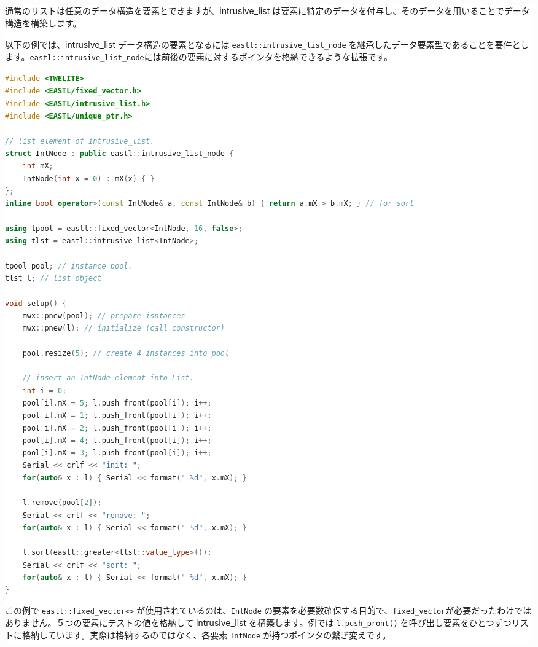 通常のリストは任意のデータ構造を要素とできますが、intrusive\_list は要素に特定のデータを付与し、そのデータを用いることでデータ構造を構築します。

以下の例では、intruslve\_list データ構造の要素となるには `eastl::intrusive_list_node` を継承したデータ要素型であることを要件とします。`eastl::intrusive_list_node`には前後の要素に対するポインタを格納できるような拡張です。

```cpp
#include <TWELITE>
#include <EASTL/fixed_vector.h>
#include <EASTL/intrusive_list.h>
#include <EASTL/unique_ptr.h>

// list element of intrusive_list.
struct IntNode : public eastl::intrusive_list_node { 
    int mX;
    IntNode(int x = 0) : mX(x) { }
};
inline bool operator>(const IntNode& a, const IntNode& b) { return a.mX > b.mX; } // for sort

using tpool = eastl::fixed_vector<IntNode, 16, false>;
using tlst = eastl::intrusive_list<IntNode>;

tpool pool; // instance pool.
tlst l; // list object

void setup() {
    mwx::pnew(pool); // prepare isntances
    mwx::pnew(l); // initialize (call constructor)

    pool.resize(5); // create 4 instances into pool

    // insert an IntNode element into List.
    int i = 0;
    pool[i].mX = 5; l.push_front(pool[i]); i++;
    pool[i].mX = 1; l.push_front(pool[i]); i++;
    pool[i].mX = 2; l.push_front(pool[i]); i++;
    pool[i].mX = 4; l.push_front(pool[i]); i++;
    pool[i].mX = 3; l.push_front(pool[i]); i++;
    Serial << crlf << "init: ";
    for(auto& x : l) { Serial << format(" %d", x.mX); }

    l.remove(pool[2]);
    Serial << crlf << "remove: ";
    for(auto& x : l) { Serial << format(" %d", x.mX); }

    l.sort(eastl::greater<tlst::value_type>());
    Serial << crlf << "sort: ";
    for(auto& x : l) { Serial << format(" %d", x.mX); }
}
```

この例で `eastl::fixed_vector<>` が使用されているのは、`IntNode` の要素を必要数確保する目的で、`fixed_vector`が必要だったわけではありません。５つの要素にテストの値を格納して intrusive\_list を構築します。例では `l.push_pront()` を呼び出し要素をひとつずつリストに格納しています。実際は格納するのではなく、各要素 `IntNode` が持つポインタの繋ぎ変えです。
